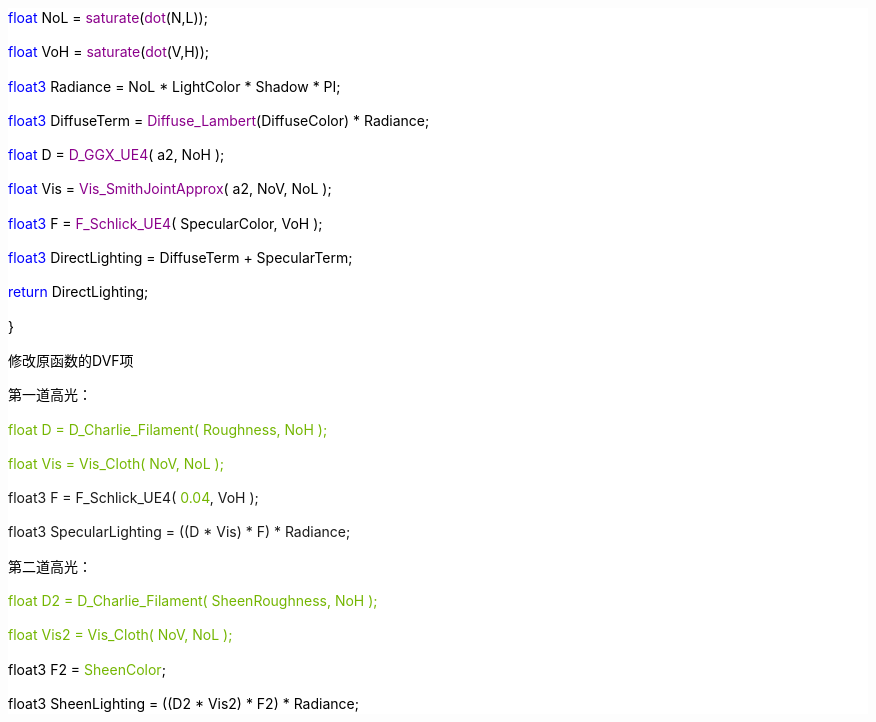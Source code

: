 <font style="color:black;"></font><font style="color:blue;">float</font><font style="color:black;"> NoL = </font><font style="color:darkmagenta;">saturate</font><font style="color:black;">(</font><font style="color:darkmagenta;">dot</font><font style="color:black;">(N,L));</font>

<font style="color:black;"></font><font style="color:blue;">float</font><font style="color:black;"> VoH = </font><font style="color:darkmagenta;">saturate</font><font style="color:black;">(</font><font style="color:darkmagenta;">dot</font><font style="color:black;">(V,H));</font>

<font style="color:black;"></font><font style="color:blue;">float3</font><font style="color:black;"> Radiance = NoL * LightColor * Shadow * PI;</font>

<font style="color:black;"></font>

<font style="color:black;"></font><font style="color:blue;">float3</font><font style="color:black;"> DiffuseTerm = </font><font style="color:darkmagenta;">Diffuse_Lambert</font><font style="color:black;">(DiffuseColor) * Radiance;</font>

<font style="color:black;"></font><font style="color:blue;">float</font><font style="color:black;"> D = </font><font style="color:darkmagenta;">D_GGX_UE4</font><font style="color:black;">( a2, NoH );</font>

<font style="color:black;"></font><font style="color:blue;">float</font><font style="color:black;"> Vis = </font><font style="color:darkmagenta;">Vis_SmithJointApprox</font><font style="color:black;">( a2, NoV, NoL );</font>

<font style="color:black;"></font><font style="color:blue;">float3</font><font style="color:black;"> F = </font><font style="color:darkmagenta;">F_Schlick_UE4</font><font style="color:black;">( SpecularColor, VoH );</font>

<font style="color:black;"></font><font style="color:blue;">float3</font><font style="color:black;"> DirectLighting = DiffuseTerm + SpecularTerm;</font>

<font style="color:blue;"></font><font style="color:blue;">return</font><font style="color:black;"> DirectLighting;</font>

<font style="color:black;">}</font>

<font style="color:black;"></font>

<font style="color:black;">修改原函数的DVF项</font>

<font style="color:black;">第一道高光：</font>

<font style="color:#74B602;">float D = D_Charlie_Filament( Roughness, NoH );</font>

<font style="color:#74B602;">float Vis = Vis_Cloth( NoV, NoL );</font>

float3 F = F_Schlick_UE4(<font style="color:#74B602;"> 0.04</font>, VoH );

float3 SpecularLighting = ((D * Vis) * F) * Radiance;

<font style="color:black;">第二道高光：</font>

<font style="color:#74B602;">float D2 = D_Charlie_Filament( SheenRoughness, NoH );</font>

<font style="color:#74B602;">float Vis2 = Vis_Cloth( NoV, NoL );</font>

<font style="color:black;">float3 F2 = </font><font style="color:#74B602;">SheenColor</font><font style="color:black;">;</font>

<font style="color:black;">float3 SheenLighting = ((D2 * Vis2) * F2) * Radiance;</font>
